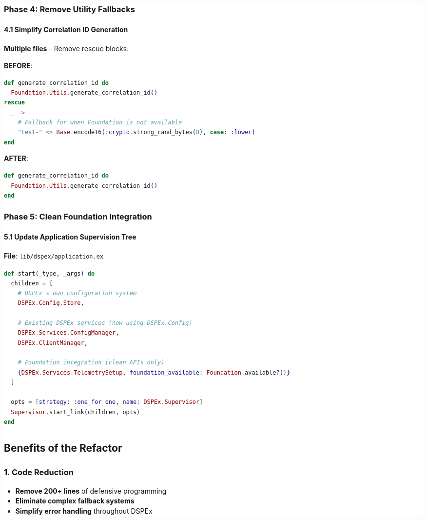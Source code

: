 ### Phase 4: Remove Utility Fallbacks

#### 4.1 Simplify Correlation ID Generation
**Multiple files** - Remove rescue blocks:

**BEFORE**:
```elixir
def generate_correlation_id do
  Foundation.Utils.generate_correlation_id()
rescue
  _ ->
    # Fallback for when Foundation is not available
    "test-" <> Base.encode16(:crypto.strong_rand_bytes(8), case: :lower)
end
```

**AFTER**:
```elixir
def generate_correlation_id do
  Foundation.Utils.generate_correlation_id()
end
```

### Phase 5: Clean Foundation Integration

#### 5.1 Update Application Supervision Tree
**File**: `lib/dspex/application.ex`

```elixir
def start(_type, _args) do
  children = [
    # DSPEx's own configuration system
    DSPEx.Config.Store,
    
    # Existing DSPEx services (now using DSPEx.Config)
    DSPEx.Services.ConfigManager,
    DSPEx.ClientManager,
    
    # Foundation integration (clean APIs only)
    {DSPEx.Services.TelemetrySetup, foundation_available: Foundation.available?()}
  ]
  
  opts = [strategy: :one_for_one, name: DSPEx.Supervisor]
  Supervisor.start_link(children, opts)
end
```

## Benefits of the Refactor

### 1. Code Reduction
- **Remove 200+ lines** of defensive programming
- **Eliminate complex fallback systems**
- **Simplify error handling** throughout DSPEx
